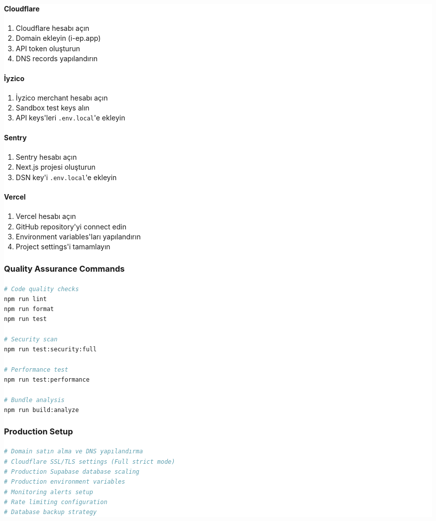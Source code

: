 #### Cloudflare
1. Cloudflare hesabı açın
2. Domain ekleyin (i-ep.app)
3. API token oluşturun
4. DNS records yapılandırın

#### İyzico
1. İyzico merchant hesabı açın
2. Sandbox test keys alın
3. API keys'leri `.env.local`'e ekleyin

#### Sentry
1. Sentry hesabı açın
2. Next.js projesi oluşturun
3. DSN key'i `.env.local`'e ekleyin

#### Vercel
1. Vercel hesabı açın
2. GitHub repository'yi connect edin
3. Environment variables'ları yapılandırın
4. Project settings'i tamamlayın

### Quality Assurance Commands

```bash
# Code quality checks
npm run lint
npm run format
npm run test

# Security scan
npm run test:security:full

# Performance test
npm run test:performance

# Bundle analysis
npm run build:analyze
```

### Production Setup

```bash
# Domain satın alma ve DNS yapılandırma
# Cloudflare SSL/TLS settings (Full strict mode)
# Production Supabase database scaling
# Production environment variables
# Monitoring alerts setup
# Rate limiting configuration
# Database backup strategy
```
